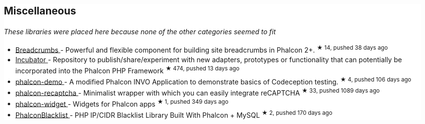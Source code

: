 <h2>
 Miscellaneous
</h2>
<p>
 <em>
  These libraries were placed here because none of the other categories seemed to fit
 </em>
</p>
<ul>
 <li>
  <a href="https://github.com/phalcongelist/breadcrumbs">
   Breadcrumbs
  </a>
  - Powerful and flexible component for building site breadcrumbs in Phalcon 2+.
  <sup>
   &#9733 14, pushed 38 days ago
  </sup>
 </li>
 <li>
  <a href="https://github.com/phalcon/incubator">
   Incubator
  </a>
  - Repository to publish/share/experiment with new adapters, prototypes or functionality that can potentially be incorporated into the Phalcon PHP Framework
  <sup>
   &#9733 474, pushed 13 days ago
  </sup>
 </li>
 <li>
  <a href="https://github.com/Codeception/phalcon-demo">
   phalcon-demo
  </a>
  - A modified Phalcon INVO Application to demonstrate basics of Codeception testing.
  <sup>
   &#9733 4, pushed 106 days ago
  </sup>
 </li>
 <li>
  <a href="https://github.com/pavlosadovyi/phalcon-recaptcha">
   phalcon-recaptcha
  </a>
  - Minimalist wrapper with which you can easily integrate reCAPTCHA
  <sup>
   &#9733 33, pushed 1089 days ago
  </sup>
 </li>
 <li>
  <a href="https://github.com/serebro/phalcon-widget">
   phalcon-widget
  </a>
  - Widgets for Phalcon apps
  <sup>
   &#9733 1, pushed 349 days ago
  </sup>
 </li>
 <li>
  <a href="https://github.com/touhonoob/PhalconBlacklist">
   PhalconBlacklist
  </a>
  - PHP IP/CIDR Blacklist Library Built With Phalcon + MySQL
  <sup>
   &#9733 2, pushed 170 days ago
  </sup>
 </li>